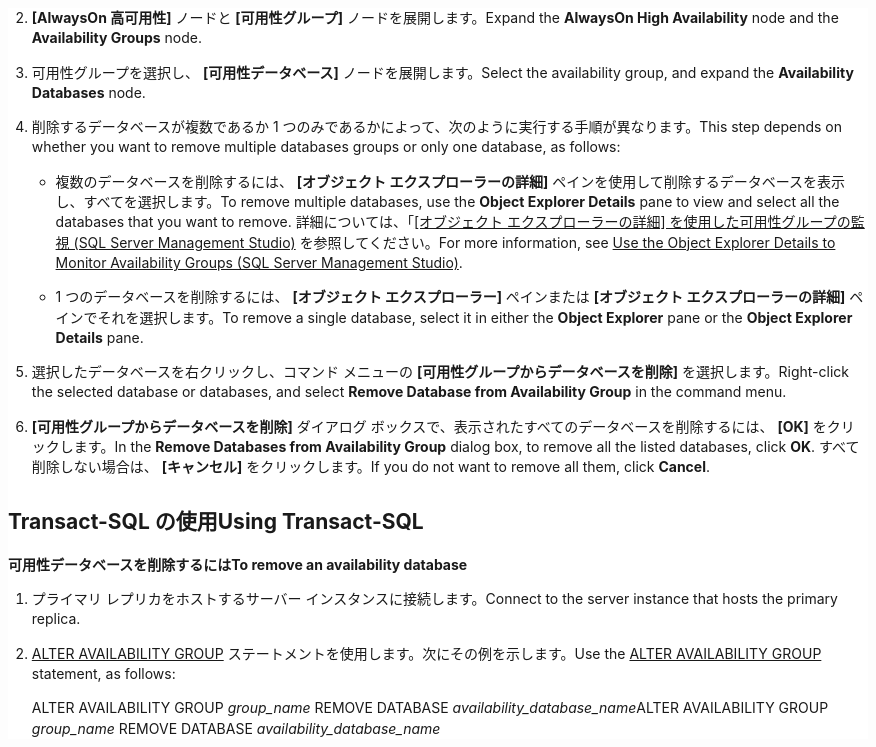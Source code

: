 2.  <span data-ttu-id="cc34c-122">**[AlwaysOn 高可用性]** ノードと **[可用性グループ]** ノードを展開します。</span><span class="sxs-lookup"><span data-stu-id="cc34c-122">Expand the **AlwaysOn High Availability** node and the **Availability Groups** node.</span></span>  
  
3.  <span data-ttu-id="cc34c-123">可用性グループを選択し、 **[可用性データベース]** ノードを展開します。</span><span class="sxs-lookup"><span data-stu-id="cc34c-123">Select the availability group, and expand the **Availability Databases** node.</span></span>  
  
4.  <span data-ttu-id="cc34c-124">削除するデータベースが複数であるか 1 つのみであるかによって、次のように実行する手順が異なります。</span><span class="sxs-lookup"><span data-stu-id="cc34c-124">This step depends on whether you want to remove multiple databases groups or only one database, as follows:</span></span>  
  
    -   <span data-ttu-id="cc34c-125">複数のデータベースを削除するには、 **[オブジェクト エクスプローラーの詳細]** ペインを使用して削除するデータベースを表示し、すべてを選択します。</span><span class="sxs-lookup"><span data-stu-id="cc34c-125">To remove multiple databases, use the **Object Explorer Details** pane to view and select all the databases that you want to remove.</span></span> <span data-ttu-id="cc34c-126">詳細については、「[[オブジェクト エクスプローラーの詳細] を使用した可用性グループの監視 &#40;SQL Server Management Studio&#41;](use-object-explorer-details-to-monitor-availability-groups.md) を参照してください。</span><span class="sxs-lookup"><span data-stu-id="cc34c-126">For more information, see [Use the Object Explorer Details to Monitor Availability Groups &#40;SQL Server Management Studio&#41;](use-object-explorer-details-to-monitor-availability-groups.md).</span></span>  
  
    -   <span data-ttu-id="cc34c-127">1 つのデータベースを削除するには、 **[オブジェクト エクスプローラー]** ペインまたは **[オブジェクト エクスプローラーの詳細]** ペインでそれを選択します。</span><span class="sxs-lookup"><span data-stu-id="cc34c-127">To remove a single database, select it in either the **Object Explorer** pane or the **Object Explorer Details** pane.</span></span>  
  
5.  <span data-ttu-id="cc34c-128">選択したデータベースを右クリックし、コマンド メニューの **[可用性グループからデータベースを削除]** を選択します。</span><span class="sxs-lookup"><span data-stu-id="cc34c-128">Right-click the selected database or databases, and select **Remove Database from Availability Group** in the command menu.</span></span>  
  
6.  <span data-ttu-id="cc34c-129">**[可用性グループからデータベースを削除]** ダイアログ ボックスで、表示されたすべてのデータベースを削除するには、 **[OK]** をクリックします。</span><span class="sxs-lookup"><span data-stu-id="cc34c-129">In the **Remove Databases from Availability Group** dialog box, to remove all the listed databases, click **OK**.</span></span> <span data-ttu-id="cc34c-130">すべて削除しない場合は、 **[キャンセル]** をクリックします。</span><span class="sxs-lookup"><span data-stu-id="cc34c-130">If you do not want to remove all them, click **Cancel**.</span></span>  
  
##  <a name="using-transact-sql"></a><a name="TsqlProcedure"></a> <span data-ttu-id="cc34c-131">Transact-SQL の使用</span><span class="sxs-lookup"><span data-stu-id="cc34c-131">Using Transact-SQL</span></span>  
 <span data-ttu-id="cc34c-132">**可用性データベースを削除するには**</span><span class="sxs-lookup"><span data-stu-id="cc34c-132">**To remove an availability database**</span></span>  
  
1.  <span data-ttu-id="cc34c-133">プライマリ レプリカをホストするサーバー インスタンスに接続します。</span><span class="sxs-lookup"><span data-stu-id="cc34c-133">Connect to the server instance that hosts the primary replica.</span></span>  
  
2.  <span data-ttu-id="cc34c-134">[ALTER AVAILABILITY GROUP](/sql/t-sql/statements/alter-availability-group-transact-sql) ステートメントを使用します。次にその例を示します。</span><span class="sxs-lookup"><span data-stu-id="cc34c-134">Use the [ALTER AVAILABILITY GROUP](/sql/t-sql/statements/alter-availability-group-transact-sql) statement, as follows:</span></span>  
  
     <span data-ttu-id="cc34c-135">ALTER AVAILABILITY GROUP *group_name* REMOVE DATABASE *availability_database_name*</span><span class="sxs-lookup"><span data-stu-id="cc34c-135">ALTER AVAILABILITY GROUP *group_name* REMOVE DATABASE *availability_database_name*</span></span>  
  